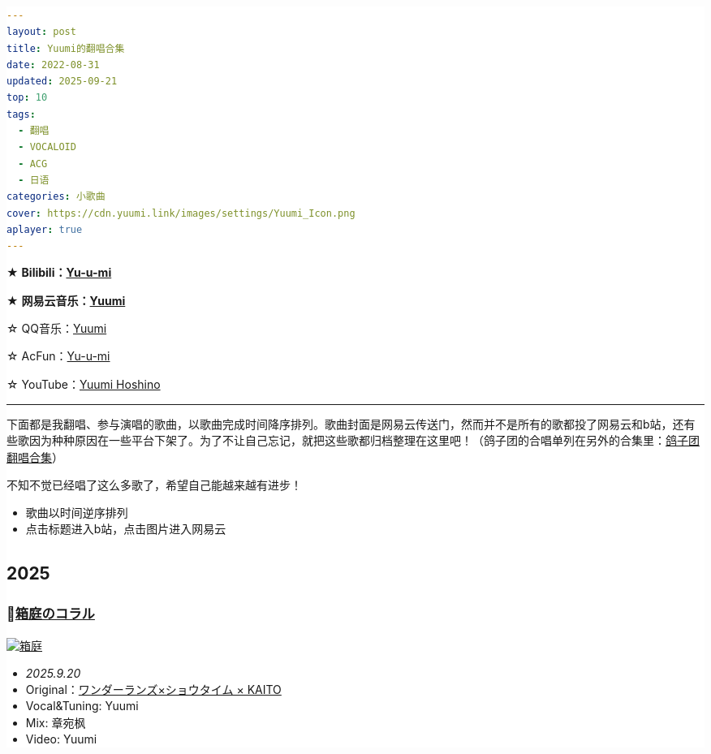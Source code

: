```yaml
---
layout: post
title: Yuumi的翻唱合集
date: 2022-08-31
updated: 2025-09-21
top: 10
tags:
  - 翻唱
  - VOCALOID
  - ACG
  - 日语
categories: 小歌曲
cover: https://cdn.yuumi.link/images/settings/Yuumi_Icon.png
aplayer: true
---
```


★ **Bilibili：[Yu-u-mi](https://space.bilibili.com/7498906)**

★ **网易云音乐：[Yuumi](https://music.163.com/#/artist?id=30377410&userid=436730182)**



☆ QQ音乐：[Yuumi](https://y.qq.com/n/ryqq/singer/0045agWZ1lLI7O)

☆ AcFun：[Yu-u-mi](https://www.acfun.cn/u/42468942)

☆ YouTube：[Yuumi Hoshino](https://www.youtube.com/channel/UCMLyrzJTU7E7UvvPAIVMMRA)

------

下面都是我翻唱、参与演唱的歌曲，以歌曲完成时间降序排列。歌曲封面是网易云传送门，然而并不是所有的歌都投了网易云和b站，还有些歌因为种种原因在一些平台下架了。为了不让自己忘记，就把这些歌都归档整理在这里吧！（鸽子团的合唱单列在另外的合集里：[鸽子团翻唱合集](https://www.yuumi.link/posts/gezone)）

不知不觉已经唱了这么多歌了，希望自己能越来越有进步！

- 歌曲以时间逆序排列
- 点击标题进入b站，点击图片进入网易云

## 2025

### 🎵[箱庭のコラル](https://www.bilibili.com/video/BV1LDWGzgECa)

[<img src="https://cdn.yuumi.link/images/songs/箱庭.png" alt="箱庭" style="height:250px;"/>](https://music.163.com/#/song?id=2748418716)

- *2025.9.20*
- Original：[ワンダーランズ×ショウタイム × KAITO](https://www.youtube.com/watch?v=SVCi-d0UrVw)
- Vocal&Tuning: Yuumi
- Mix: 章宛枫
- Video: Yuumi<meting-js
	 id="2748418716"
	 server="netease"
	 type="song"
	 theme="#D69B54">
	</meting-js>
